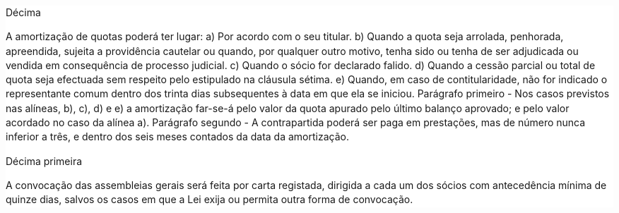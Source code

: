 
Décima


A amortização de quotas poderá ter lugar:
a) Por acordo com o seu titular.
b) Quando a quota seja arrolada, penhorada, apreendida,
sujeita a providência cautelar ou quando, por qualquer
outro motivo, tenha sido ou tenha de ser adjudicada ou
vendida em consequência de processo judicial.
c) Quando o sócio for declarado falido.
d) Quando a cessão parcial ou total de quota seja efectuada
sem respeito pelo estipulado na cláusula sétima.
e) Quando, em caso de contitularidade, não for
indicado o representante comum dentro dos trinta
dias subsequentes à data em que ela se iniciou.
Parágrafo primeiro - Nos casos previstos nas alíneas, b),
c), d) e e) a amortização far-se-á pelo valor da quota apurado
pelo último balanço aprovado; e pelo valor acordado no caso
da alínea a).
Parágrafo segundo - A contrapartida poderá ser paga em
prestações, mas de número nunca inferior a três, e dentro dos
seis meses contados da data da amortização.


Décima primeira


A convocação das assembleias gerais será feita por carta
registada, dirigida a cada um dos sócios com antecedência
mínima de quinze dias, salvos os casos em que a Lei exija ou
permita outra forma de convocação.

